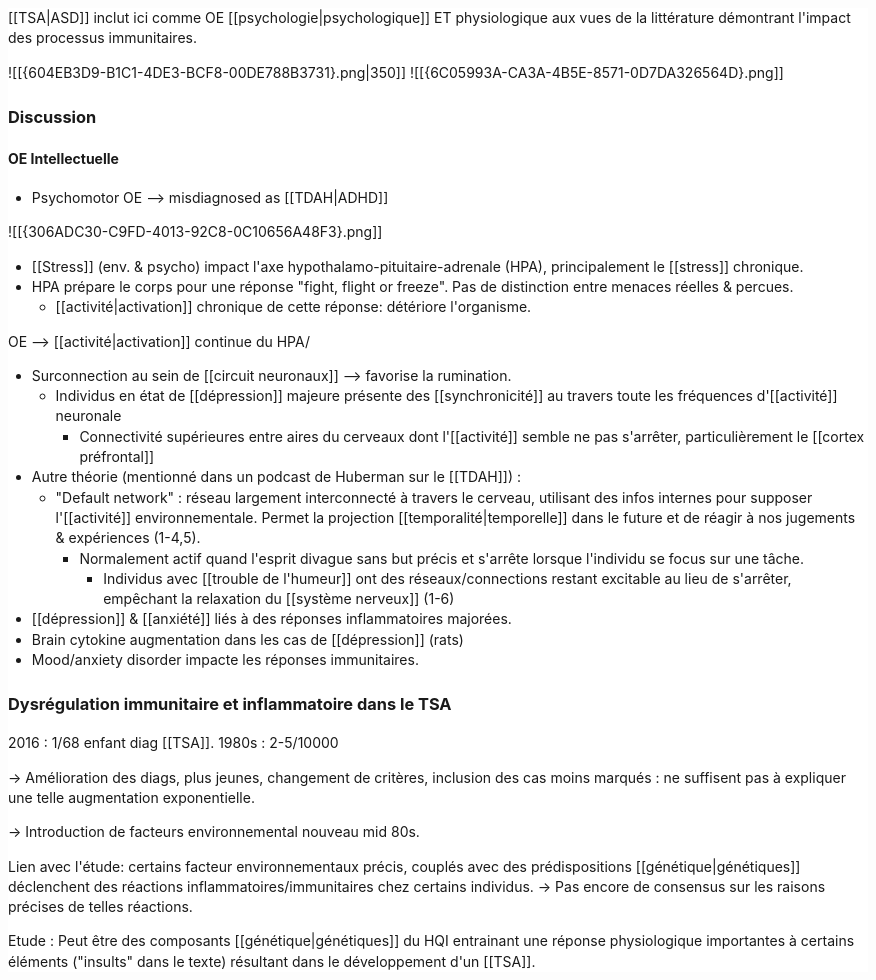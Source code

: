 [[TSA|ASD]] inclut ici comme OE [[psychologie|psychologique]] ET physiologique aux vues de la littérature démontrant l'impact des processus immunitaires. 

![[{604EB3D9-B1C1-4DE3-BCF8-00DE788B3731}.png|350]] 
![[{6C05993A-CA3A-4B5E-8571-0D7DA326564D}.png]]

### Discussion 

#### OE Intellectuelle

- Psychomotor OE --> misdiagnosed as [[TDAH|ADHD]]

![[{306ADC30-C9FD-4013-92C8-0C10656A48F3}.png]]

- [[Stress]]  (env. & psycho) impact l'axe hypothalamo-pituitaire-adrenale (HPA), principalement le [[stress]] chronique. 
- HPA prépare le corps pour une réponse "fight, flight or freeze". Pas de distinction entre menaces réelles & percues.
	- [[activité|activation]] chronique de cette réponse: détériore l'organisme. 

 OE --> [[activité|activation]] continue du HPA/

  - Surconnection au sein de [[circuit neuronaux]] --> favorise la rumination.
	  - Individus en état de [[dépression]] majeure présente des [[synchronicité]] au travers toute les fréquences d'[[activité]] neuronale
		  - Connectivité supérieures entre aires du cerveaux dont l'[[activité]] semble ne pas s'arrêter, particulièrement le [[cortex préfrontal]] 
- Autre théorie (mentionné dans un podcast de Huberman sur le [[TDAH]]) :
	- "Default network" : réseau largement interconnecté à travers le cerveau, utilisant des infos internes pour supposer l'[[activité]] environnementale. Permet la projection [[temporalité|temporelle]] dans le future et de réagir à nos jugements & expériences (1-4,5). 
		- Normalement actif quand l'esprit divague sans but précis et s'arrête lorsque l'individu se focus sur une tâche. 
			- Individus avec [[trouble de l'humeur]] ont des réseaux/connections restant excitable au lieu de s'arrêter, empêchant la relaxation du [[système nerveux]] (1-6)
- [[dépression]] & [[anxiété]] liés à des réponses inflammatoires majorées. 
- Brain cytokine augmentation dans les cas de [[dépression]] (rats)
- Mood/anxiety disorder impacte les réponses immunitaires.

### Dysrégulation immunitaire et inflammatoire dans le TSA

2016 : 1/68 enfant diag [[TSA]].
1980s : 2-5/10000 

-> Amélioration des diags, plus jeunes, changement de critères, inclusion des cas moins marqués : ne suffisent pas à expliquer une telle augmentation exponentielle.

-> Introduction de facteurs environnemental nouveau mid 80s.

Lien avec l'étude: certains facteur environnementaux précis, couplés avec des prédispositions [[génétique|génétiques]] déclenchent des réactions inflammatoires/immunitaires chez certains individus. 
-> Pas encore de consensus sur les raisons précises de telles réactions.

Etude : Peut être des composants [[génétique|génétiques]] du HQI entrainant une réponse physiologique importantes à certains éléments ("insults" dans le texte) résultant dans le développement d'un [[TSA]]. 
